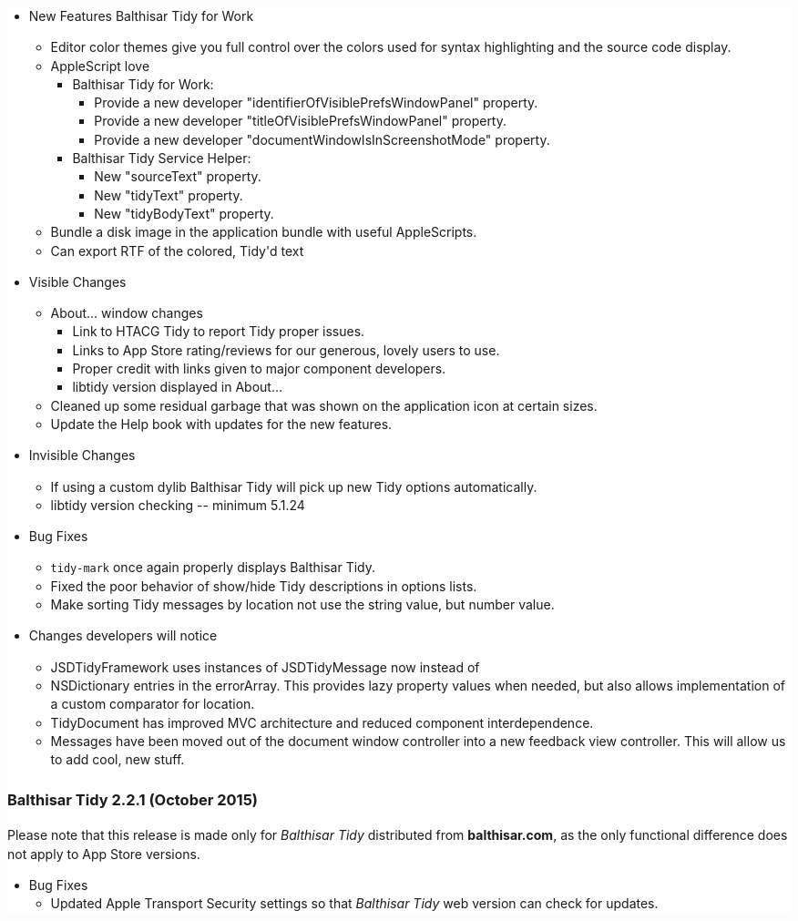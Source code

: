 - New Features Balthisar Tidy for Work
  - Editor color themes give you full control over the colors used for syntax 
    highlighting and the source code display.
  - AppleScript love
     - Balthisar Tidy for Work:
       - Provide a new developer "identifierOfVisiblePrefsWindowPanel" property.
       - Provide a new developer "titleOfVisiblePrefsWindowPanel" property.
       - Provide a new developer "documentWindowIsInScreenshotMode" property.
     - Balthisar Tidy Service Helper:
       - New "sourceText" property.
       - New "tidyText" property.
       - New "tidyBodyText" property.
  - Bundle a disk image in the application bundle with useful AppleScripts.
  - Can export RTF of the colored, Tidy'd text

- Visible Changes
  - About… window changes
    - Link to HTACG Tidy to report Tidy proper issues.
    - Links to App Store rating/reviews for our generous, lovely users to use.
    - Proper credit with links given to major component developers.
    - libtidy version displayed in About…
  - Cleaned up some residual garbage that was shown on the application icon at
    certain sizes.
  - Update the Help book with updates for the new features.
	
- Invisible Changes
  - If using a custom dylib Balthisar Tidy will pick up new Tidy options 
    automatically.
  - libtidy version checking -- minimum 5.1.24

- Bug Fixes
  - `tidy-mark` once again properly displays Balthisar Tidy.
  - Fixed the poor behavior of show/hide Tidy descriptions in options lists.
  - Make sorting Tidy messages by location not use the string value, but 
    number value.
	
- Changes developers will notice
  - JSDTidyFramework uses instances of JSDTidyMessage now instead of 
  - NSDictionary entries in the errorArray. This provides lazy property values
    when needed, but also allows implementation of a custom comparator for 
    location.
  - TidyDocument has improved MVC architecture and reduced component
    interdependence.
  - Messages have been moved out of the document window controller into a new
    feedback view controller. This will allow us to add cool, new stuff.


### Balthisar Tidy 2.2.1 (October 2015)

Please note that this release is made only for _Balthisar Tidy_ distributed from
**balthisar.com**, as the only functional difference does not apply to App Store
versions.

- Bug Fixes
    - Updated Apple Transport Security settings so that _Balthisar Tidy_ web
      version can check for updates.
